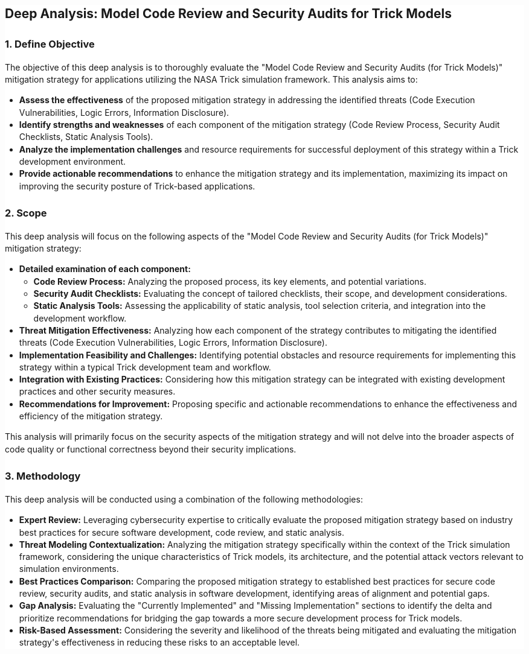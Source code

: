 ## Deep Analysis: Model Code Review and Security Audits for Trick Models

### 1. Define Objective

The objective of this deep analysis is to thoroughly evaluate the "Model Code Review and Security Audits (for Trick Models)" mitigation strategy for applications utilizing the NASA Trick simulation framework. This analysis aims to:

*   **Assess the effectiveness** of the proposed mitigation strategy in addressing the identified threats (Code Execution Vulnerabilities, Logic Errors, Information Disclosure).
*   **Identify strengths and weaknesses** of each component of the mitigation strategy (Code Review Process, Security Audit Checklists, Static Analysis Tools).
*   **Analyze the implementation challenges** and resource requirements for successful deployment of this strategy within a Trick development environment.
*   **Provide actionable recommendations** to enhance the mitigation strategy and its implementation, maximizing its impact on improving the security posture of Trick-based applications.

### 2. Scope

This deep analysis will focus on the following aspects of the "Model Code Review and Security Audits (for Trick Models)" mitigation strategy:

*   **Detailed examination of each component:**
    *   **Code Review Process:**  Analyzing the proposed process, its key elements, and potential variations.
    *   **Security Audit Checklists:** Evaluating the concept of tailored checklists, their scope, and development considerations.
    *   **Static Analysis Tools:**  Assessing the applicability of static analysis, tool selection criteria, and integration into the development workflow.
*   **Threat Mitigation Effectiveness:**  Analyzing how each component of the strategy contributes to mitigating the identified threats (Code Execution Vulnerabilities, Logic Errors, Information Disclosure).
*   **Implementation Feasibility and Challenges:**  Identifying potential obstacles and resource requirements for implementing this strategy within a typical Trick development team and workflow.
*   **Integration with Existing Practices:**  Considering how this mitigation strategy can be integrated with existing development practices and other security measures.
*   **Recommendations for Improvement:**  Proposing specific and actionable recommendations to enhance the effectiveness and efficiency of the mitigation strategy.

This analysis will primarily focus on the security aspects of the mitigation strategy and will not delve into the broader aspects of code quality or functional correctness beyond their security implications.

### 3. Methodology

This deep analysis will be conducted using a combination of the following methodologies:

*   **Expert Review:** Leveraging cybersecurity expertise to critically evaluate the proposed mitigation strategy based on industry best practices for secure software development, code review, and static analysis.
*   **Threat Modeling Contextualization:**  Analyzing the mitigation strategy specifically within the context of the Trick simulation framework, considering the unique characteristics of Trick models, its architecture, and the potential attack vectors relevant to simulation environments.
*   **Best Practices Comparison:**  Comparing the proposed mitigation strategy to established best practices for secure code review, security audits, and static analysis in software development, identifying areas of alignment and potential gaps.
*   **Gap Analysis:**  Evaluating the "Currently Implemented" and "Missing Implementation" sections to identify the delta and prioritize recommendations for bridging the gap towards a more secure development process for Trick models.
*   **Risk-Based Assessment:**  Considering the severity and likelihood of the threats being mitigated and evaluating the mitigation strategy's effectiveness in reducing these risks to an acceptable level.
